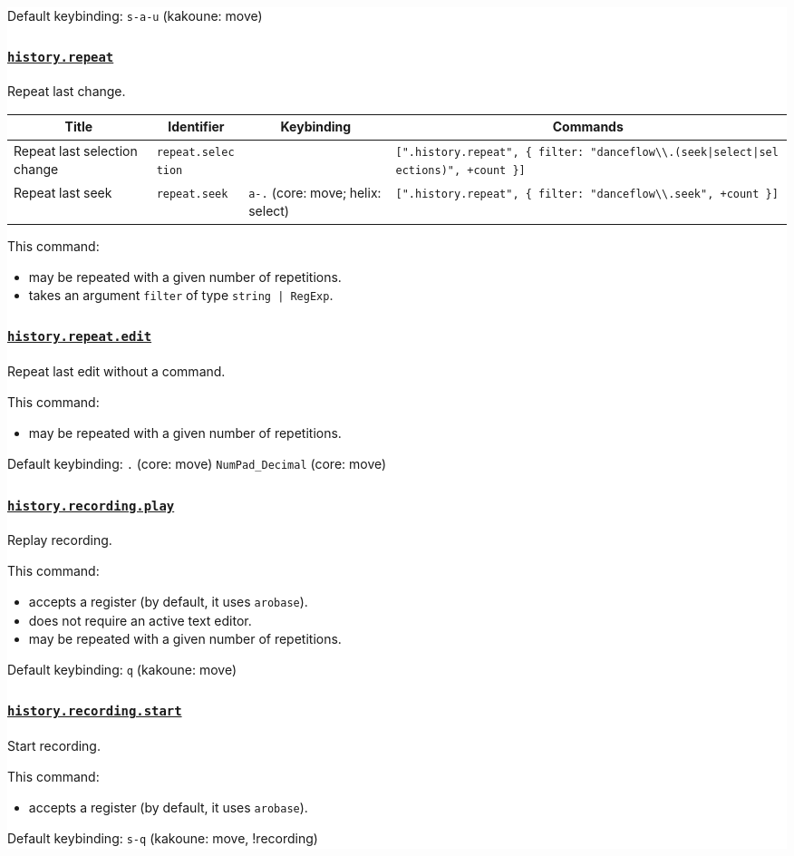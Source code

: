Default keybinding: `s-a-u` (kakoune: move)

<a name="history.repeat" />

### [`history.repeat`](../history.ts#L51-L66)

Repeat last change.


| Title                        | Identifier         | Keybinding                          | Commands                                                                      |
| ---------------------------- | ------------------ | ------------------------------------| ----------------------------------------------------------------------------- |
| Repeat last selection change | `repeat.selection` |                                     | `[".history.repeat", { filter: "danceflow\\.(seek\|select\|selections)", +count }]` |
| Repeat last seek             | `repeat.seek`      | `a-.` (core: move; helix: select) | `[".history.repeat", { filter: "danceflow\\.seek", +count }]`                     |

This command:
- may be repeated with a given number of repetitions.
- takes an argument `filter` of type `string | RegExp`.

<a name="history.repeat.edit" />

### [`history.repeat.edit`](../history.ts#L98-L104)

Repeat last edit without a command.


This command:
- may be repeated with a given number of repetitions.

Default keybinding: `.` (core: move)
`NumPad_Decimal` (core: move)

<a name="history.recording.play" />

### [`history.recording.play`](../history.ts#L140-L151)

Replay recording.


This command:
- accepts a register (by default, it uses `arobase`).
- does not require an active text editor.
- may be repeated with a given number of repetitions.

Default keybinding: `q` (kakoune: move)

<a name="history.recording.start" />

### [`history.recording.start`](../history.ts#L167-L176)

Start recording.


This command:
- accepts a register (by default, it uses `arobase`).

Default keybinding: `s-q` (kakoune: move, !recording)

<a name="history.recording.stop" />
